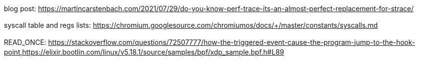 blog post: https://martincarstenbach.com/2021/07/29/do-you-know-perf-trace-its-an-almost-perfect-replacement-for-strace/

syscall table and regs lists: https://chromium.googlesource.com/chromiumos/docs/+/master/constants/syscalls.md

READ_ONCE: https://stackoverflow.com/questions/72507777/how-the-triggered-event-cause-the-program-jump-to-the-hook-point,https://elixir.bootlin.com/linux/v5.18.1/source/samples/bpf/xdp_sample.bpf.h#L89


